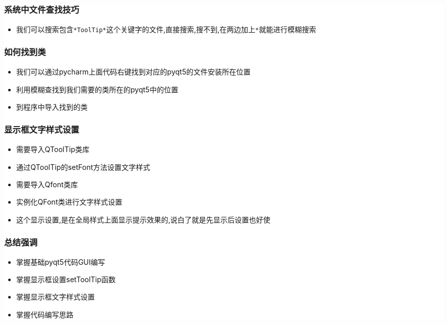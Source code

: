 ### 系统中文件查找技巧
- 我们可以搜索包含`*ToolTip*`这个关键字的文件,直接搜索,搜不到,在两边加上`*`就能进行模糊搜索

### 如何找到类
-  我们可以通过pycharm上面代码右键找到对应的pyqt5的文件安装所在位置

-  利用模糊查找到我们需要的类所在的pyqt5中的位置

-  到程序中导入找到的类

### 显示框文字样式设置
-  需要导入QToolTip类库

-  通过QToolTip的setFont方法设置文字样式

-  需要导入Qfont类库

-  实例化QFont类进行文字样式设置

-  这个显示设置,是在全局样式上面显示提示效果的,说白了就是先显示后设置也好使

### 总结强调
-  掌握基础pyqt5代码GUI编写

-  掌握显示框设置setToolTip函数

-  掌握显示框文字样式设置

-  掌握代码编写思路



